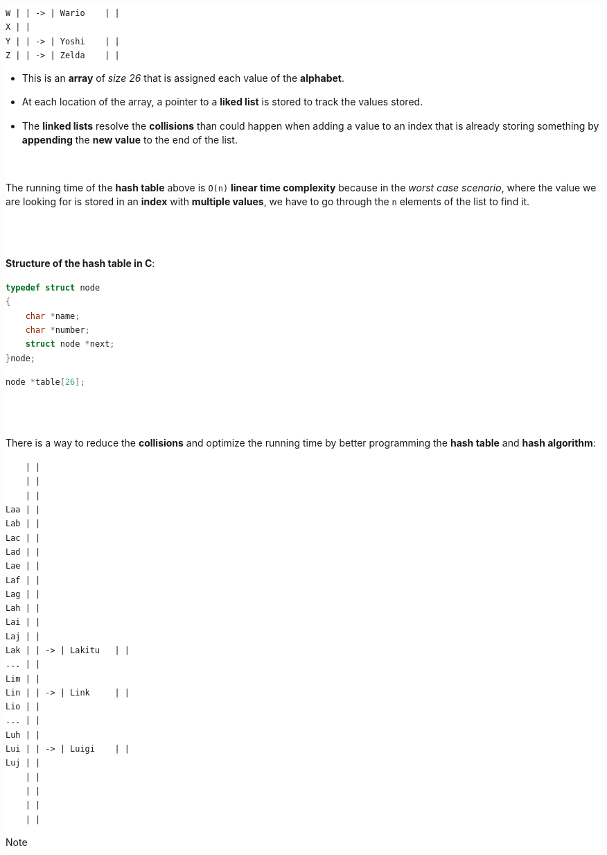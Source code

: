 ```txt
W | | -> | Wario    | |
X | |
Y | | -> | Yoshi    | |
Z | | -> | Zelda    | |
```
- This is an **array** of *size 26* that is assigned each value of the **alphabet**.

- At each location of the array, a pointer to a **liked list** is stored to track the values stored.

- The **linked lists** resolve the **collisions** than could happen when adding a value to an index that is already storing something by **appending** the **new value** to the end of the list.

<br>

The running time of the **hash table** above is `O(n)` **linear time complexity** because in the *worst case scenario*, where the value we are looking for is stored in an **index** with **multiple values**, we have to go through the `n` elements of the list to find it.

<br><br>

**Structure of the hash table in C**:
```c
typedef struct node
{
    char *name;
    char *number;
    struct node *next;
}node;
```
```c
node *table[26];
```

<br><br>

There is a way to reduce the **collisions** and optimize the running time by better programming the **hash table** and **hash algorithm**:
```txt
    | |
    | | 
    | |
Laa | | 
Lab | |
Lac | |
Lad | | 
Lae | |
Laf | | 
Lag | |
Lah | | 
Lai | | 
Laj | |
Lak | | -> | Lakitu   | |
... | |
Lim | |
Lin | | -> | Link     | |
Lio | | 
... | | 
Luh | | 
Lui | | -> | Luigi    | |
Luj | |
    | |
    | |
    | | 
    | | 
```
> [!NOTE]